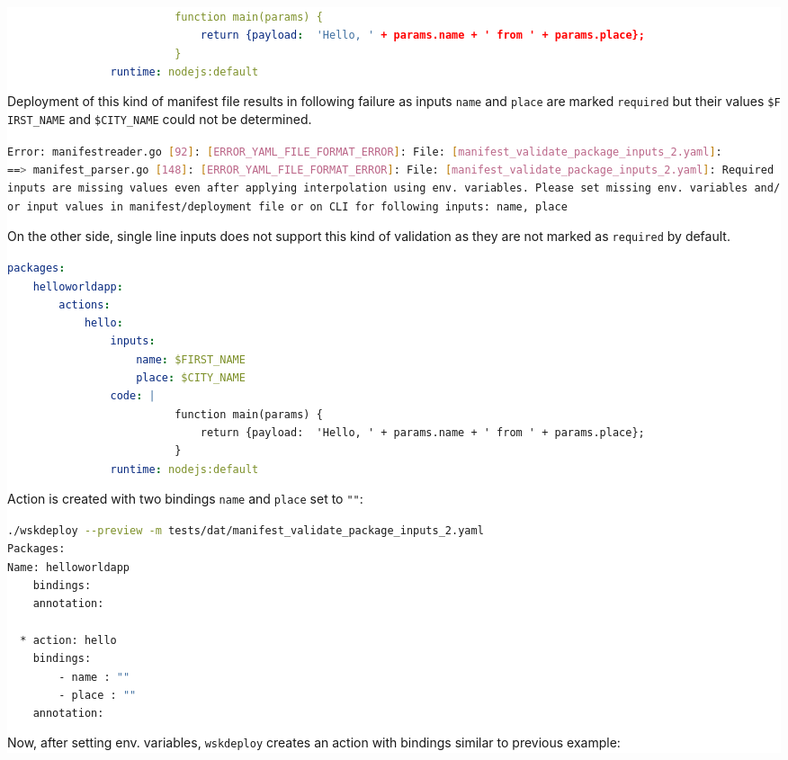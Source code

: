 ```yaml
                          function main(params) {
                              return {payload:  'Hello, ' + params.name + ' from ' + params.place};
                          }
                runtime: nodejs:default
```

Deployment of this kind of manifest file results in following failure as inputs
`name` and `place` are marked `required` but their values `$FIRST_NAME` and `$CITY_NAME` could not be determined.

```bash
Error: manifestreader.go [92]: [ERROR_YAML_FILE_FORMAT_ERROR]: File: [manifest_validate_package_inputs_2.yaml]:
==> manifest_parser.go [148]: [ERROR_YAML_FILE_FORMAT_ERROR]: File: [manifest_validate_package_inputs_2.yaml]: Required inputs are missing values even after applying interpolation using env. variables. Please set missing env. variables and/or input values in manifest/deployment file or on CLI for following inputs: name, place
```

On the other side, single line inputs does not support this kind of validation as
they are not marked as `required` by default.

```yaml
packages:
    helloworldapp:
        actions:
            hello:
                inputs:
                    name: $FIRST_NAME
                    place: $CITY_NAME
                code: |
                          function main(params) {
                              return {payload:  'Hello, ' + params.name + ' from ' + params.place};
                          }
                runtime: nodejs:default
```

Action is created with two bindings `name` and `place` set to `""`:

```bash
./wskdeploy --preview -m tests/dat/manifest_validate_package_inputs_2.yaml
Packages:
Name: helloworldapp
    bindings:
    annotation:

  * action: hello
    bindings:
        - name : ""
        - place : ""
    annotation:
```

Now, after setting env. variables, `wskdeploy` creates an action with bindings similar to previous example:

